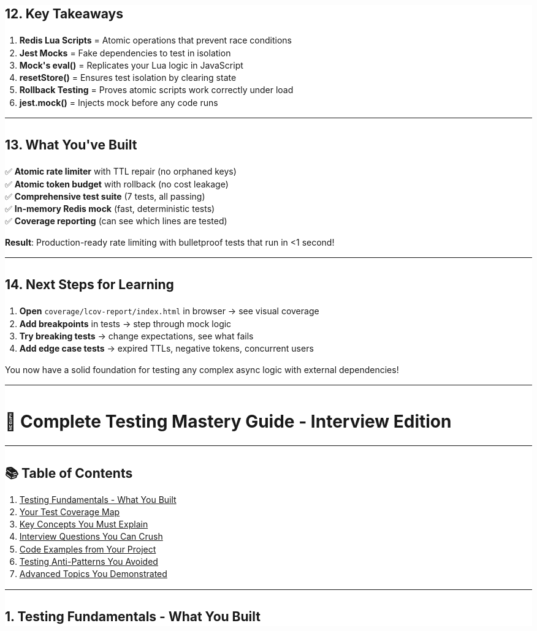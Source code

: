 
## 12. **Key Takeaways**

1. **Redis Lua Scripts** = Atomic operations that prevent race conditions
2. **Jest Mocks** = Fake dependencies to test in isolation
3. **Mock's eval()** = Replicates your Lua logic in JavaScript
4. **resetStore()** = Ensures test isolation by clearing state
5. **Rollback Testing** = Proves atomic scripts work correctly under load
6. **jest.mock()** = Injects mock before any code runs

---

## 13. **What You've Built**

✅ **Atomic rate limiter** with TTL repair (no orphaned keys)  
✅ **Atomic token budget** with rollback (no cost leakage)  
✅ **Comprehensive test suite** (7 tests, all passing)  
✅ **In-memory Redis mock** (fast, deterministic tests)  
✅ **Coverage reporting** (can see which lines are tested)

**Result**: Production-ready rate limiting with bulletproof tests that run in <1 second!

---

## 14. **Next Steps for Learning**

1. **Open** `coverage/lcov-report/index.html` in browser → see visual coverage
2. **Add breakpoints** in tests → step through mock logic
3. **Try breaking tests** → change expectations, see what fails
4. **Add edge case tests** → expired TTLs, negative tokens, concurrent users

You now have a solid foundation for testing any complex async logic with external dependencies!

--- 

# 🎯 **Complete Testing Mastery Guide - Interview Edition**

---

## **📚 Table of Contents**

1. [Testing Fundamentals - What You Built](#1-testing-fundamentals)
2. [Your Test Coverage Map](#2-your-test-coverage-map)
3. [Key Concepts You Must Explain](#3-key-concepts-you-must-explain)
4. [Interview Questions You Can Crush](#4-interview-questions-you-can-crush)
5. [Code Examples from Your Project](#5-code-examples-from-your-project)
6. [Testing Anti-Patterns You Avoided](#6-testing-anti-patterns-you-avoided)
7. [Advanced Topics You Demonstrated](#7-advanced-topics-you-demonstrated)

---

## **1. Testing Fundamentals - What You Built**
